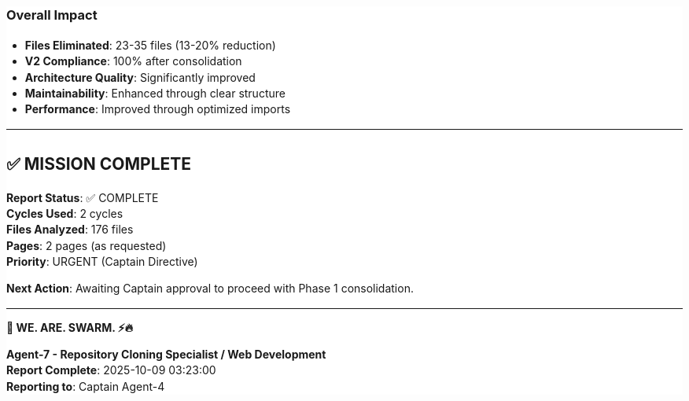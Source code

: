### Overall Impact
- **Files Eliminated**: 23-35 files (13-20% reduction)
- **V2 Compliance**: 100% after consolidation
- **Architecture Quality**: Significantly improved
- **Maintainability**: Enhanced through clear structure
- **Performance**: Improved through optimized imports

---

## ✅ MISSION COMPLETE

**Report Status**: ✅ COMPLETE  
**Cycles Used**: 2 cycles  
**Files Analyzed**: 176 files  
**Pages**: 2 pages (as requested)  
**Priority**: URGENT (Captain Directive)  

**Next Action**: Awaiting Captain approval to proceed with Phase 1 consolidation.

---

**🐝 WE. ARE. SWARM. ⚡️🔥**

**Agent-7 - Repository Cloning Specialist / Web Development**  
**Report Complete**: 2025-10-09 03:23:00  
**Reporting to**: Captain Agent-4




